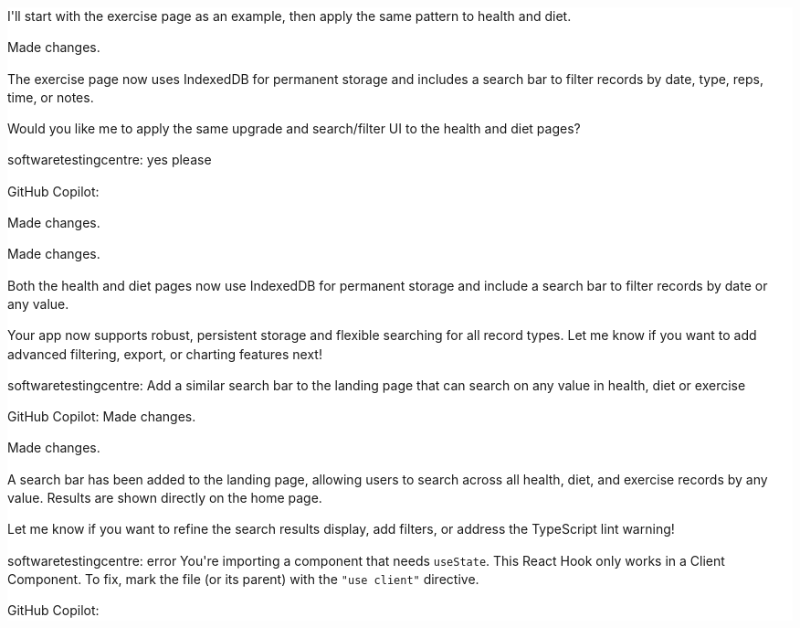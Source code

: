 I'll start with the exercise page as an example, then apply the same pattern to health and diet. 
````

````


Made changes.

The exercise page now uses IndexedDB for permanent storage and includes a search bar to filter records by date, type, reps, time, or notes.

Would you like me to apply the same upgrade and search/filter UI to the health and diet pages?

softwaretestingcentre: yes please

GitHub Copilot: 
````

````


Made changes.


````

````


Made changes.

Both the health and diet pages now use IndexedDB for permanent storage and include a search bar to filter records by date or any value.

Your app now supports robust, persistent storage and flexible searching for all record types. Let me know if you want to add advanced filtering, export, or charting features next!

softwaretestingcentre: Add a similar search bar to the landing page that can search on any value in health, diet or exercise

GitHub Copilot: Made changes.


````

````


Made changes.

A search bar has been added to the landing page, allowing users to search across all health, diet, and exercise records by any value. Results are shown directly on the home page.

Let me know if you want to refine the search results display, add filters, or address the TypeScript lint warning!

softwaretestingcentre: error You're importing a component that needs `useState`. This React Hook only works in a Client Component. To fix, mark the file (or its parent) with the `"use client"` directive.

GitHub Copilot: 
````

````
